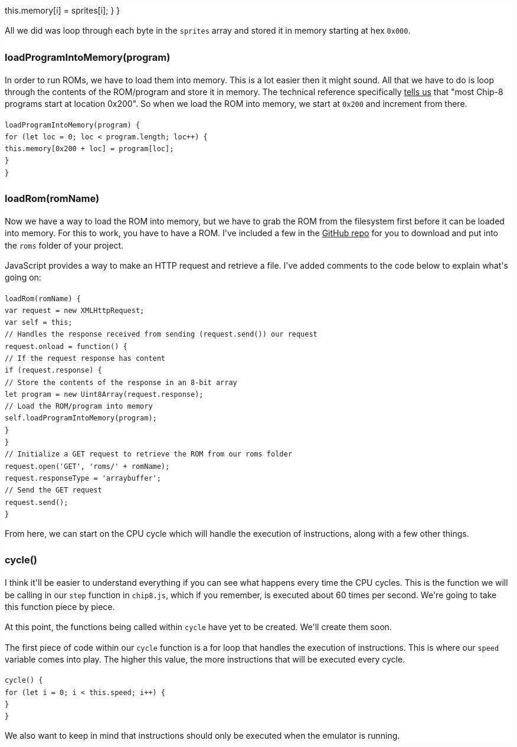 this.memory[i] = sprites[i];
}
}
</code></pre>
<p>All we did was loop through each byte in the <code>sprites</code> array and stored it in memory starting at hex <code>0x000</code>.</p>
<h3 id="loadprogramintomemoryprogram">loadProgramIntoMemory(program)</h3>
<p>In order to run ROMs, we have to load them into memory. This is a lot easier then it might sound. All that we have to do is loop through the contents of the ROM/program and store it in memory. The technical reference specifically <a href="http://devernay.free.fr/hacks/chip8/C8TECH10.HTM#2.1">tells us</a> that "most Chip-8 programs start at location 0x200". So when we load the ROM into memory, we start at <code>0x200</code> and increment from there.</p>
<pre><code class="language-javascript">loadProgramIntoMemory(program) {
for (let loc = 0; loc &lt; program.length; loc++) {
this.memory[0x200 + loc] = program[loc];
}
}
</code></pre>
<h3 id="loadromromname">loadRom(romName)</h3>
<p>Now we have a way to load the ROM into memory, but we have to grab the ROM from the filesystem first before it can be loaded into memory. For this to work, you have to have a ROM. I've included a few in the <a href="https://github.com/Erigitic/chip8-emulator/tree/master/roms">GitHub repo</a> for you to download and put into the <code>roms</code> folder of your project.</p>
<p>JavaScript provides a way to make an HTTP request and retrieve a file. I've added comments to the code below to explain what's going on:</p>
<pre><code class="language-javascript">loadRom(romName) {
var request = new XMLHttpRequest;
var self = this;
// Handles the response received from sending (request.send()) our request
request.onload = function() {
// If the request response has content
if (request.response) {
// Store the contents of the response in an 8-bit array
let program = new Uint8Array(request.response);
// Load the ROM/program into memory
self.loadProgramIntoMemory(program);
}
}
// Initialize a GET request to retrieve the ROM from our roms folder
request.open('GET', 'roms/' + romName);
request.responseType = 'arraybuffer';
// Send the GET request
request.send();
}
</code></pre>
<p>From here, we can start on the CPU cycle which will handle the execution of instructions, along with a few other things.</p>
<h3 id="cycle">cycle()</h3>
<p>I think it'll be easier to understand everything if you can see what happens every time the CPU cycles. This is the function we will be calling in our <code>step</code> function in <code>chip8.js</code>, which if you remember, is executed about 60 times per second. We're going to take this function piece by piece.</p>
<p>At this point, the functions being called within <code>cycle</code> have yet to be created. We'll create them soon.</p>
<p>The first piece of code within our <code>cycle</code> function is a for loop that handles the execution of instructions. This is where our <code>speed</code> variable comes into play. The higher this value, the more instructions that will be executed every cycle.</p>
<pre><code class="language-javascript">cycle() {
for (let i = 0; i &lt; this.speed; i++) {
}
}
</code></pre>
<p>We also want to keep in mind that instructions should only be executed when the emulator is running.</p>